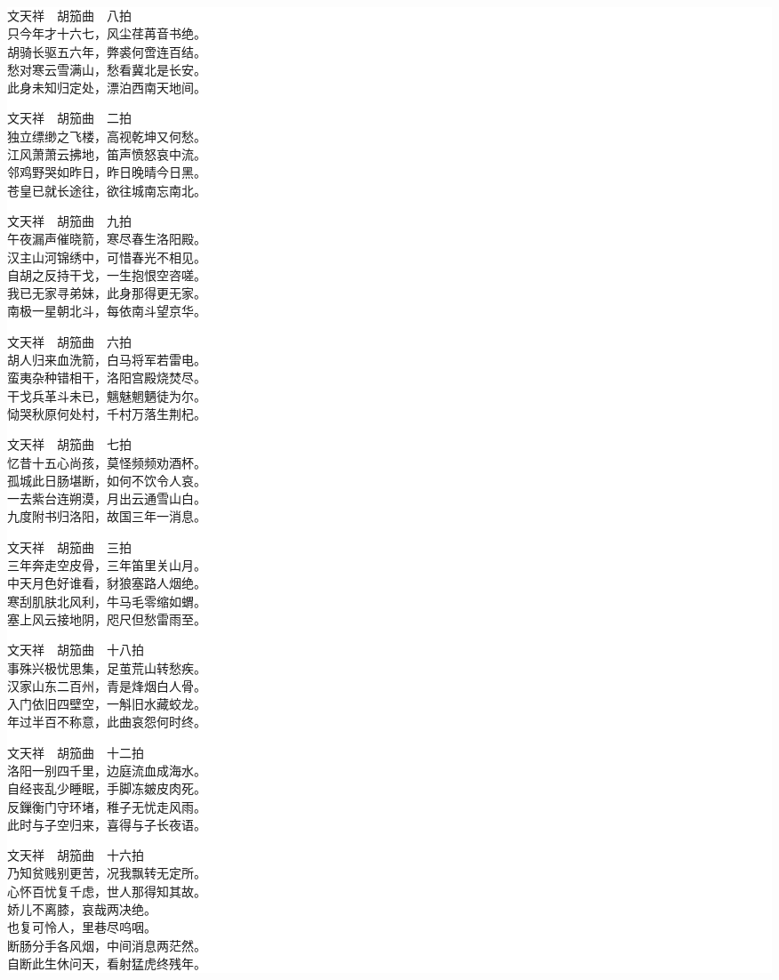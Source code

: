 文天祥　胡笳曲　八拍  
只今年才十六七，风尘荏苒音书绝。  
胡骑长驱五六年，弊裘何啻连百结。  
愁对寒云雪满山，愁看冀北是长安。  
此身未知归定处，漂泊西南天地间。  

文天祥　胡笳曲　二拍  
独立缥缈之飞楼，高视乾坤又何愁。  
江风萧萧云拂地，笛声愤怒哀中流。  
邻鸡野哭如昨日，昨日晚晴今日黑。  
苍皇已就长途往，欲往城南忘南北。  

文天祥　胡笳曲　九拍  
午夜漏声催晓箭，寒尽春生洛阳殿。  
汉主山河锦绣中，可惜春光不相见。  
自胡之反持干戈，一生抱恨空咨嗟。  
我已无家寻弟妹，此身那得更无家。  
南极一星朝北斗，每依南斗望京华。  

文天祥　胡笳曲　六拍  
胡人归来血洗箭，白马将军若雷电。  
蛮夷杂种错相干，洛阳宫殿烧焚尽。  
干戈兵革斗未已，魑魅魍魉徒为尔。  
恸哭秋原何处村，千村万落生荆杞。  

文天祥　胡笳曲　七拍  
忆昔十五心尚孩，莫怪频频劝酒杯。  
孤城此日肠堪断，如何不饮令人哀。  
一去紫台连朔漠，月出云通雪山白。  
九度附书归洛阳，故国三年一消息。  

文天祥　胡笳曲　三拍  
三年奔走空皮骨，三年笛里关山月。  
中天月色好谁看，豺狼塞路人烟绝。  
寒刮肌肤北风利，牛马毛零缩如蝟。  
塞上风云接地阴，咫尺但愁雷雨至。  

文天祥　胡笳曲　十八拍  
事殊兴极忧思集，足茧荒山转愁疾。  
汉家山东二百州，青是烽烟白人骨。  
入门依旧四壁空，一斛旧水藏蛟龙。  
年过半百不称意，此曲哀怨何时终。  

文天祥　胡笳曲　十二拍  
洛阳一别四千里，边庭流血成海水。  
自经丧乱少睡眠，手脚冻皴皮肉死。  
反鏁衡门守环堵，稚子无忧走风雨。  
此时与子空归来，喜得与子长夜语。  

文天祥　胡笳曲　十六拍  
乃知贫贱别更苦，况我飘转无定所。  
心怀百忧复千虑，世人那得知其故。  
娇儿不离膝，哀哉两决绝。  
也复可怜人，里巷尽呜咽。  
断肠分手各风烟，中间消息两茫然。  
自断此生休问天，看射猛虎终残年。  
